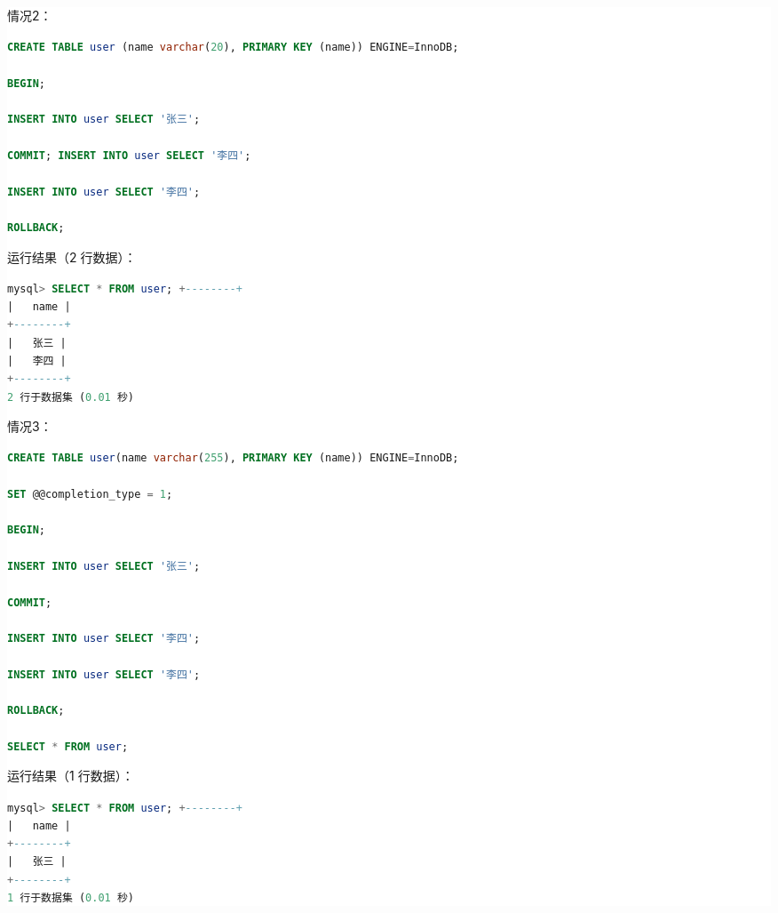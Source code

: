 情况2：

```sql
CREATE TABLE user (name varchar(20), PRIMARY KEY (name)) ENGINE=InnoDB; 

BEGIN; 

INSERT INTO user SELECT '张三'; 

COMMIT; INSERT INTO user SELECT '李四'; 

INSERT INTO user SELECT '李四'; 

ROLLBACK;
```

运行结果（2 行数据）：

```sql
mysql> SELECT * FROM user; +--------+
|   name | 
+--------+
|   张三 | 
|   李四 | 
+--------+
2 行于数据集 (0.01 秒)

```

情况3：

```sql
CREATE TABLE user(name varchar(255), PRIMARY KEY (name)) ENGINE=InnoDB; 

SET @@completion_type = 1; 

BEGIN; 

INSERT INTO user SELECT '张三'; 

COMMIT; 

INSERT INTO user SELECT '李四'; 

INSERT INTO user SELECT '李四'; 

ROLLBACK; 

SELECT * FROM user;

```

运行结果（1 行数据）：

```sql
mysql> SELECT * FROM user; +--------+
|   name | 
+--------+
|   张三 | 
+--------+
1 行于数据集 (0.01 秒)

```
